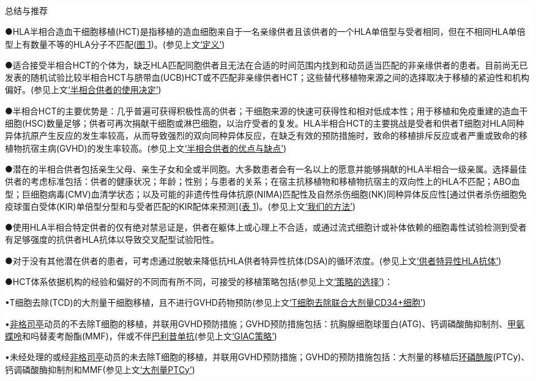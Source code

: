 总结与推荐

●HLA半相合造血干细胞移植(HCT)是指移植的造血细胞来自于一名亲缘供者且该供者的一个HLA单倍型与受者相同，但在不相同HLA单倍型上有数量不等的HLA分子不匹配([图 1](https://www.uptodate.cn/contents/zh-Hans/image?imageKey=HEME%2F72917&topicKey=HEME%2F96032&search=%E9%80%A0%E8%A1%80%E5%B9%B2%E7%BB%86%E8%83%9E&rank=16%7E150&source=see_link))。(参见上文[‘定义’](https://www.uptodate.cn/contents/zh-Hans/hla-haploidentical-hematopoietic-cell-transplantation?search=%E9%80%A0%E8%A1%80%E5%B9%B2%E7%BB%86%E8%83%9E&source=search_result&selectedTitle=16~150&usage_type=default&display_rank=16#H11755609))

●适合接受半相合HCT的个体为，缺乏HLA匹配同胞供者且无法在合适的时间范围内找到和动员适当匹配的非亲缘供者的患者。目前尚无已发表的随机试验比较半相合HCT与脐带血(UCB)HCT或不匹配非亲缘供者HCT；这些替代移植物来源之间的选择取决于移植的紧迫性和机构偏好。(参见上文[‘半相合供者的使用决定’](https://www.uptodate.cn/contents/zh-Hans/hla-haploidentical-hematopoietic-cell-transplantation?search=%E9%80%A0%E8%A1%80%E5%B9%B2%E7%BB%86%E8%83%9E&source=search_result&selectedTitle=16~150&usage_type=default&display_rank=16#H2066435507))

●半相合HCT的主要优势是：几乎普遍可获得积极性高的供者；干细胞来源的快速可获得性和相对低成本性；用于移植和免疫重建的造血干细胞(HSC)数量足够；供者可再次捐献干细胞或淋巴细胞，以治疗受者的复发。HLA半相合HCT的主要挑战是受者和供者T细胞对HLA同种异体抗原产生反应的发生率较高，从而导致强烈的双向同种异体反应，在缺乏有效的预防措施时，致命的移植排斥反应或者严重或致命的移植物抗宿主病(GVHD)的发生率较高。(参见上文[‘半相合供者的优点与缺点’](https://www.uptodate.cn/contents/zh-Hans/hla-haploidentical-hematopoietic-cell-transplantation?search=%E9%80%A0%E8%A1%80%E5%B9%B2%E7%BB%86%E8%83%9E&source=search_result&selectedTitle=16~150&usage_type=default&display_rank=16#H11755615))

●潜在的半相合供者包括亲生父母、亲生子女和全或半同胞。大多数患者会有一名以上的愿意并能够捐献的HLA半相合一级亲属。选择最佳供者的考虑标准包括：供者的健康状况；年龄；性别；与患者的关系；在宿主抗移植物和移植物抗宿主的双向性上的HLA不匹配；ABO血型；巨细胞病毒(CMV)血清学状态；以及可能的非遗传性母体抗原(NIMA)匹配性及自然杀伤细胞(NK)同种异体反应性[通过供者杀伤细胞免疫球蛋白受体(KIR)单倍型分型和与受者匹配的KIR配体来预测]([表 1](https://www.uptodate.cn/contents/zh-Hans/image?imageKey=HEME%2F99884&topicKey=HEME%2F96032&search=%E9%80%A0%E8%A1%80%E5%B9%B2%E7%BB%86%E8%83%9E&rank=16%7E150&source=see_link))。(参见上文[‘我们的方法’](https://www.uptodate.cn/contents/zh-Hans/hla-haploidentical-hematopoietic-cell-transplantation?search=%E9%80%A0%E8%A1%80%E5%B9%B2%E7%BB%86%E8%83%9E&source=search_result&selectedTitle=16~150&usage_type=default&display_rank=16#H2066435585))

●使用HLA半相合特定供者的仅有绝对禁忌证是，供者在躯体上或心理上不合适，或通过流式细胞计或补体依赖的细胞毒性试验检测到受者有足够强度的抗供者HLA抗体以导致交叉配型试验阳性。

●对于没有其他潜在供者的患者，可考虑通过脱敏来降低抗HLA供者特异性抗体(DSA)的循环浓度。(参见上文[‘供者特异性HLA抗体’](https://www.uptodate.cn/contents/zh-Hans/hla-haploidentical-hematopoietic-cell-transplantation?search=%E9%80%A0%E8%A1%80%E5%B9%B2%E7%BB%86%E8%83%9E&source=search_result&selectedTitle=16~150&usage_type=default&display_rank=16#H11755633))

●HCT体系依据机构的经验和偏好的不同而有所不同，可接受的移植策略包括(参见上文[‘策略的选择’](https://www.uptodate.cn/contents/zh-Hans/hla-haploidentical-hematopoietic-cell-transplantation?search=%E9%80%A0%E8%A1%80%E5%B9%B2%E7%BB%86%E8%83%9E&source=search_result&selectedTitle=16~150&usage_type=default&display_rank=16#H2066437512))：

•T细胞去除(TCD)的大剂量干细胞移植，且不进行GVHD药物预防(参见上文[‘T细胞去除联合大剂量CD34+细胞’](https://www.uptodate.cn/contents/zh-Hans/hla-haploidentical-hematopoietic-cell-transplantation?search=%E9%80%A0%E8%A1%80%E5%B9%B2%E7%BB%86%E8%83%9E&source=search_result&selectedTitle=16~150&usage_type=default&display_rank=16#H2066437544))

•[非格司亭](https://www.uptodate.cn/contents/zh-Hans/92884?search=%E9%80%A0%E8%A1%80%E5%B9%B2%E7%BB%86%E8%83%9E&topicRef=96032&source=see_link)动员的不去除T细胞的移植，并联用GVHD预防措施；GVHD预防措施包括：抗胸腺细胞球蛋白(ATG)、钙调磷酸酶抑制剂、[甲氨蝶呤](https://www.uptodate.cn/contents/zh-Hans/92799?search=%E9%80%A0%E8%A1%80%E5%B9%B2%E7%BB%86%E8%83%9E&topicRef=96032&source=see_link)和吗替麦考酚酯(MMF)，伴或不伴[巴利昔单抗](https://www.uptodate.cn/contents/zh-Hans/91930?search=%E9%80%A0%E8%A1%80%E5%B9%B2%E7%BB%86%E8%83%9E&topicRef=96032&source=see_link)(参见上文[‘GIAC策略’](https://www.uptodate.cn/contents/zh-Hans/hla-haploidentical-hematopoietic-cell-transplantation?search=%E9%80%A0%E8%A1%80%E5%B9%B2%E7%BB%86%E8%83%9E&source=search_result&selectedTitle=16~150&usage_type=default&display_rank=16#H2066437557))

•未经处理的或经[非格司亭](https://www.uptodate.cn/contents/zh-Hans/92884?search=%E9%80%A0%E8%A1%80%E5%B9%B2%E7%BB%86%E8%83%9E&topicRef=96032&source=see_link)动员的未去除T细胞的移植，并联用GVHD预防措施；GVHD的预防措施包括：大剂量的移植后[环磷酰胺](https://www.uptodate.cn/contents/zh-Hans/92845?search=%E9%80%A0%E8%A1%80%E5%B9%B2%E7%BB%86%E8%83%9E&topicRef=96032&source=see_link)(PTCy)、钙调磷酸酶抑制剂和MMF(参见上文[‘大剂量PTCy’](https://www.uptodate.cn/contents/zh-Hans/hla-haploidentical-hematopoietic-cell-transplantation?search=%E9%80%A0%E8%A1%80%E5%B9%B2%E7%BB%86%E8%83%9E&source=search_result&selectedTitle=16~150&usage_type=default&display_rank=16#H2066437570))
